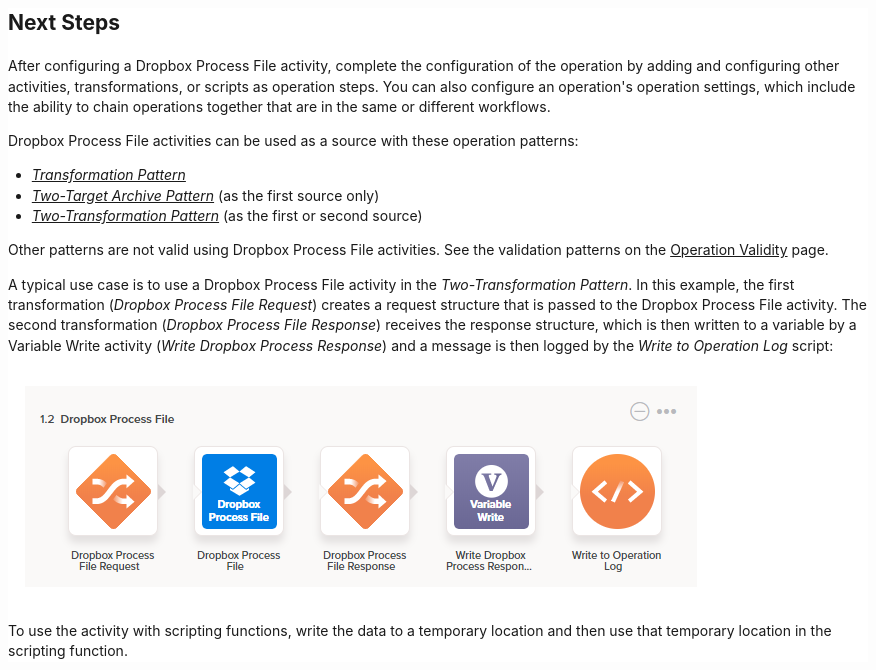
## Next Steps

After configuring a Dropbox Process File activity, complete the configuration of the operation by adding and
configuring other activities, transformations, or scripts as operation steps. You can also configure an operation's
operation settings, which include the ability to chain operations together that are in the same or different
workflows.

Dropbox Process File activities can be used as a source with these operation patterns:

- [_Transformation Pattern_](https://success.jitterbit.com/display/CS/Operation+Validity#OperationValidity-transformation-pattern)
- [_Two-Target Archive Pattern_](https://success.jitterbit.com/display/CS/Operation+Validity#OperationValidity-two-target-archive-pattern)
  (as the first source only)
- [_Two-Transformation Pattern_](https://success.jitterbit.com/display/CS/Operation+Validity#OperationValidity-two-transformation-pattern)
  (as the first or second source)

Other patterns are not valid using Dropbox Process File activities. See the validation patterns on the
[Operation Validity](https://success.jitterbit.com/display/CS/Operation+Validity) page.

A typical use case is to use a Dropbox Process File activity in the _Two-Transformation Pattern_. In this example,
the first transformation (_Dropbox Process File Request_) creates a request structure that is passed to the Dropbox
Process File activity. The second transformation (_Dropbox Process File Response_) receives the response structure,
which is then written to a variable by a Variable Write activity (_Write Dropbox Process Response_) and a message is
then logged by the _Write to Operation Log_ script:

![Dropbox Process File operation](./assets/dropbox-process-file-activity-operation.png)

To use the activity with scripting functions, write the data to a temporary location and then use that temporary
location in the scripting function.
